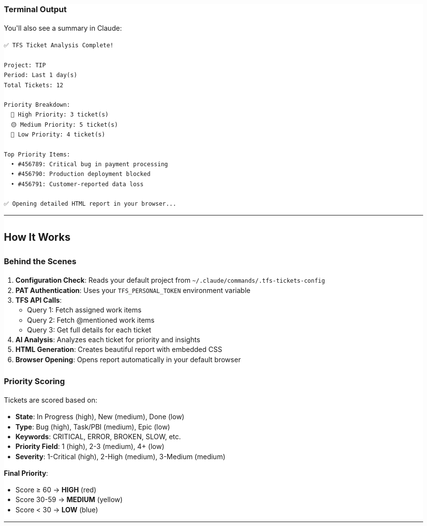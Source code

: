 ### Terminal Output

You'll also see a summary in Claude:
```
✅ TFS Ticket Analysis Complete!

Project: TIP
Period: Last 1 day(s)
Total Tickets: 12

Priority Breakdown:
  🔴 High Priority: 3 ticket(s)
  🟡 Medium Priority: 5 ticket(s)
  🔵 Low Priority: 4 ticket(s)

Top Priority Items:
  • #456789: Critical bug in payment processing
  • #456790: Production deployment blocked
  • #456791: Customer-reported data loss

✅ Opening detailed HTML report in your browser...
```

---

## How It Works

### Behind the Scenes

1. **Configuration Check**: Reads your default project from `~/.claude/commands/.tfs-tickets-config`
2. **PAT Authentication**: Uses your `TFS_PERSONAL_TOKEN` environment variable
3. **TFS API Calls**:
   - Query 1: Fetch assigned work items
   - Query 2: Fetch @mentioned work items
   - Query 3: Get full details for each ticket
4. **AI Analysis**: Analyzes each ticket for priority and insights
5. **HTML Generation**: Creates beautiful report with embedded CSS
6. **Browser Opening**: Opens report automatically in your default browser

### Priority Scoring

Tickets are scored based on:
- **State**: In Progress (high), New (medium), Done (low)
- **Type**: Bug (high), Task/PBI (medium), Epic (low)
- **Keywords**: CRITICAL, ERROR, BROKEN, SLOW, etc.
- **Priority Field**: 1 (high), 2-3 (medium), 4+ (low)
- **Severity**: 1-Critical (high), 2-High (medium), 3-Medium (medium)

**Final Priority**:
- Score ≥ 60 → **HIGH** (red)
- Score 30-59 → **MEDIUM** (yellow)
- Score < 30 → **LOW** (blue)

---